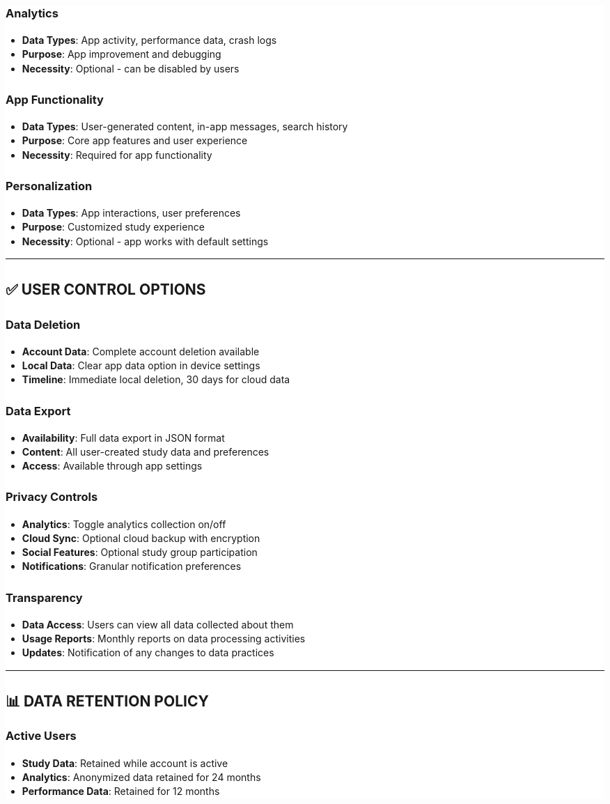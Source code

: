 ### **Analytics**
- **Data Types**: App activity, performance data, crash logs
- **Purpose**: App improvement and debugging
- **Necessity**: Optional - can be disabled by users

### **App Functionality**
- **Data Types**: User-generated content, in-app messages, search history
- **Purpose**: Core app features and user experience
- **Necessity**: Required for app functionality

### **Personalization**
- **Data Types**: App interactions, user preferences
- **Purpose**: Customized study experience
- **Necessity**: Optional - app works with default settings

---

## ✅ **USER CONTROL OPTIONS**

### **Data Deletion**
- **Account Data**: Complete account deletion available
- **Local Data**: Clear app data option in device settings
- **Timeline**: Immediate local deletion, 30 days for cloud data

### **Data Export**
- **Availability**: Full data export in JSON format
- **Content**: All user-created study data and preferences
- **Access**: Available through app settings

### **Privacy Controls**
- **Analytics**: Toggle analytics collection on/off
- **Cloud Sync**: Optional cloud backup with encryption
- **Social Features**: Optional study group participation
- **Notifications**: Granular notification preferences

### **Transparency**
- **Data Access**: Users can view all data collected about them
- **Usage Reports**: Monthly reports on data processing activities
- **Updates**: Notification of any changes to data practices

---

## 📊 **DATA RETENTION POLICY**

### **Active Users**
- **Study Data**: Retained while account is active
- **Analytics**: Anonymized data retained for 24 months
- **Performance Data**: Retained for 12 months
